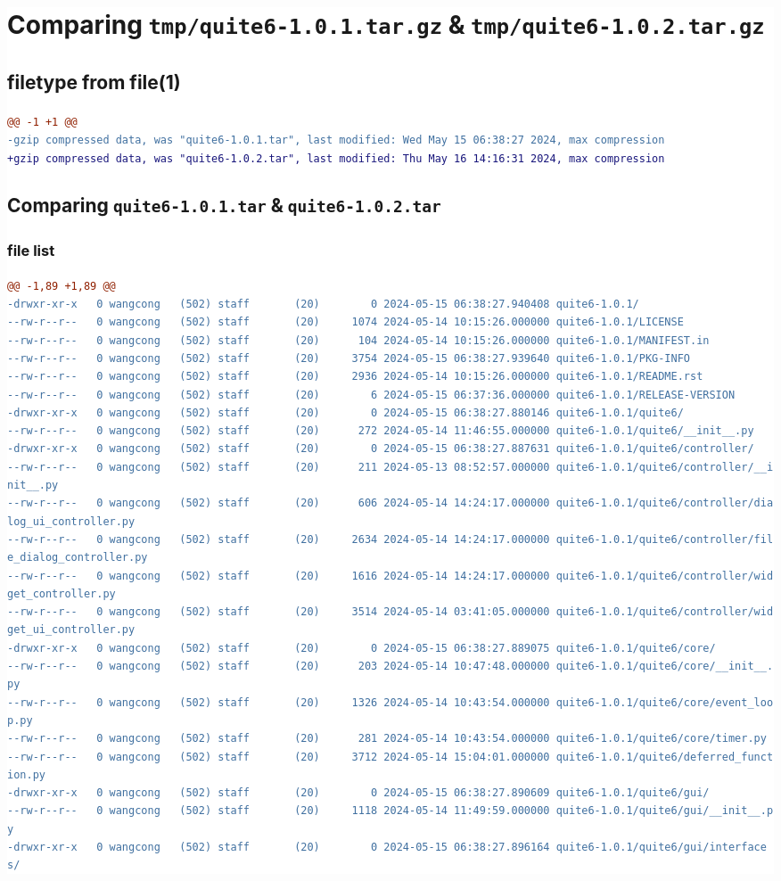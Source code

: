 # Comparing `tmp/quite6-1.0.1.tar.gz` & `tmp/quite6-1.0.2.tar.gz`

## filetype from file(1)

```diff
@@ -1 +1 @@
-gzip compressed data, was "quite6-1.0.1.tar", last modified: Wed May 15 06:38:27 2024, max compression
+gzip compressed data, was "quite6-1.0.2.tar", last modified: Thu May 16 14:16:31 2024, max compression
```

## Comparing `quite6-1.0.1.tar` & `quite6-1.0.2.tar`

### file list

```diff
@@ -1,89 +1,89 @@
-drwxr-xr-x   0 wangcong   (502) staff       (20)        0 2024-05-15 06:38:27.940408 quite6-1.0.1/
--rw-r--r--   0 wangcong   (502) staff       (20)     1074 2024-05-14 10:15:26.000000 quite6-1.0.1/LICENSE
--rw-r--r--   0 wangcong   (502) staff       (20)      104 2024-05-14 10:15:26.000000 quite6-1.0.1/MANIFEST.in
--rw-r--r--   0 wangcong   (502) staff       (20)     3754 2024-05-15 06:38:27.939640 quite6-1.0.1/PKG-INFO
--rw-r--r--   0 wangcong   (502) staff       (20)     2936 2024-05-14 10:15:26.000000 quite6-1.0.1/README.rst
--rw-r--r--   0 wangcong   (502) staff       (20)        6 2024-05-15 06:37:36.000000 quite6-1.0.1/RELEASE-VERSION
-drwxr-xr-x   0 wangcong   (502) staff       (20)        0 2024-05-15 06:38:27.880146 quite6-1.0.1/quite6/
--rw-r--r--   0 wangcong   (502) staff       (20)      272 2024-05-14 11:46:55.000000 quite6-1.0.1/quite6/__init__.py
-drwxr-xr-x   0 wangcong   (502) staff       (20)        0 2024-05-15 06:38:27.887631 quite6-1.0.1/quite6/controller/
--rw-r--r--   0 wangcong   (502) staff       (20)      211 2024-05-13 08:52:57.000000 quite6-1.0.1/quite6/controller/__init__.py
--rw-r--r--   0 wangcong   (502) staff       (20)      606 2024-05-14 14:24:17.000000 quite6-1.0.1/quite6/controller/dialog_ui_controller.py
--rw-r--r--   0 wangcong   (502) staff       (20)     2634 2024-05-14 14:24:17.000000 quite6-1.0.1/quite6/controller/file_dialog_controller.py
--rw-r--r--   0 wangcong   (502) staff       (20)     1616 2024-05-14 14:24:17.000000 quite6-1.0.1/quite6/controller/widget_controller.py
--rw-r--r--   0 wangcong   (502) staff       (20)     3514 2024-05-14 03:41:05.000000 quite6-1.0.1/quite6/controller/widget_ui_controller.py
-drwxr-xr-x   0 wangcong   (502) staff       (20)        0 2024-05-15 06:38:27.889075 quite6-1.0.1/quite6/core/
--rw-r--r--   0 wangcong   (502) staff       (20)      203 2024-05-14 10:47:48.000000 quite6-1.0.1/quite6/core/__init__.py
--rw-r--r--   0 wangcong   (502) staff       (20)     1326 2024-05-14 10:43:54.000000 quite6-1.0.1/quite6/core/event_loop.py
--rw-r--r--   0 wangcong   (502) staff       (20)      281 2024-05-14 10:43:54.000000 quite6-1.0.1/quite6/core/timer.py
--rw-r--r--   0 wangcong   (502) staff       (20)     3712 2024-05-14 15:04:01.000000 quite6-1.0.1/quite6/deferred_function.py
-drwxr-xr-x   0 wangcong   (502) staff       (20)        0 2024-05-15 06:38:27.890609 quite6-1.0.1/quite6/gui/
--rw-r--r--   0 wangcong   (502) staff       (20)     1118 2024-05-14 11:49:59.000000 quite6-1.0.1/quite6/gui/__init__.py
-drwxr-xr-x   0 wangcong   (502) staff       (20)        0 2024-05-15 06:38:27.896164 quite6-1.0.1/quite6/gui/interfaces/
```